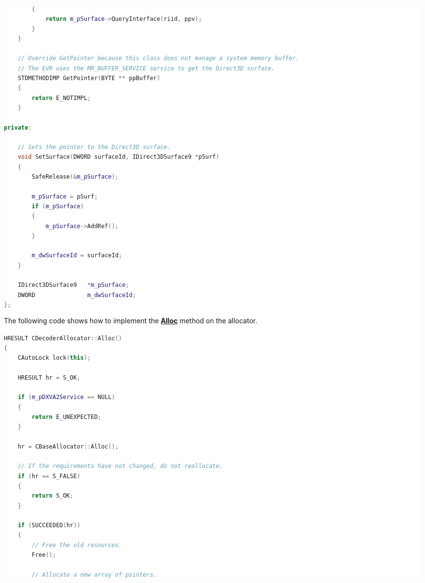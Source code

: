 ```C++
        {
            return m_pSurface->QueryInterface(riid, ppv);
        }
    }

    // Override GetPointer because this class does not manage a system memory buffer.
    // The EVR uses the MR_BUFFER_SERVICE service to get the Direct3D surface.
    STDMETHODIMP GetPointer(BYTE ** ppBuffer)
    {
        return E_NOTIMPL;
    }

private:

    // Sets the pointer to the Direct3D surface. 
    void SetSurface(DWORD surfaceId, IDirect3DSurface9 *pSurf)
    {
        SafeRelease(&m_pSurface);

        m_pSurface = pSurf;
        if (m_pSurface)
        {
            m_pSurface->AddRef();
        }

        m_dwSurfaceId = surfaceId;
    }

    IDirect3DSurface9   *m_pSurface;
    DWORD               m_dwSurfaceId;
};
```



The following code shows how to implement the [**Alloc**](https://msdn.microsoft.com/library/Dd318644(v=VS.85).aspx) method on the allocator.


```C++
HRESULT CDecoderAllocator::Alloc()
{
    CAutoLock lock(this);

    HRESULT hr = S_OK;

    if (m_pDXVA2Service == NULL)
    {
        return E_UNEXPECTED;
    }

    hr = CBaseAllocator::Alloc();

    // If the requirements have not changed, do not reallocate.
    if (hr == S_FALSE)
    {
        return S_OK;
    }

    if (SUCCEEDED(hr))
    {
        // Free the old resources.
        Free();

        // Allocate a new array of pointers.
```